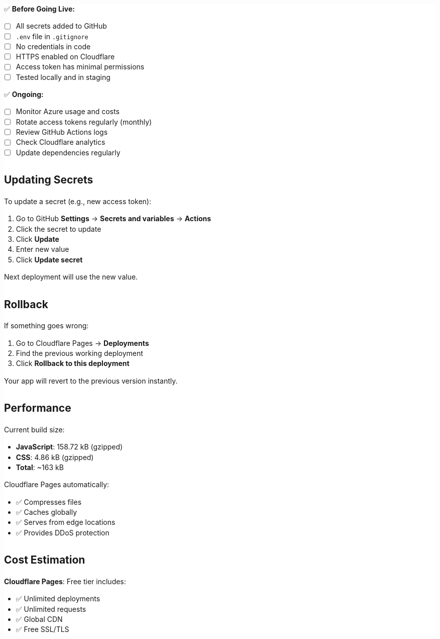 ✅ **Before Going Live:**
- [ ] All secrets added to GitHub
- [ ] `.env` file in `.gitignore`
- [ ] No credentials in code
- [ ] HTTPS enabled on Cloudflare
- [ ] Access token has minimal permissions
- [ ] Tested locally and in staging

✅ **Ongoing:**
- [ ] Monitor Azure usage and costs
- [ ] Rotate access tokens regularly (monthly)
- [ ] Review GitHub Actions logs
- [ ] Check Cloudflare analytics
- [ ] Update dependencies regularly

## Updating Secrets

To update a secret (e.g., new access token):

1. Go to GitHub **Settings** → **Secrets and variables** → **Actions**
2. Click the secret to update
3. Click **Update**
4. Enter new value
5. Click **Update secret**

Next deployment will use the new value.

## Rollback

If something goes wrong:

1. Go to Cloudflare Pages → **Deployments**
2. Find the previous working deployment
3. Click **Rollback to this deployment**

Your app will revert to the previous version instantly.

## Performance

Current build size:
- **JavaScript**: 158.72 kB (gzipped)
- **CSS**: 4.86 kB (gzipped)
- **Total**: ~163 kB

Cloudflare Pages automatically:
- ✅ Compresses files
- ✅ Caches globally
- ✅ Serves from edge locations
- ✅ Provides DDoS protection

## Cost Estimation

**Cloudflare Pages**: Free tier includes:
- ✅ Unlimited deployments
- ✅ Unlimited requests
- ✅ Global CDN
- ✅ Free SSL/TLS
